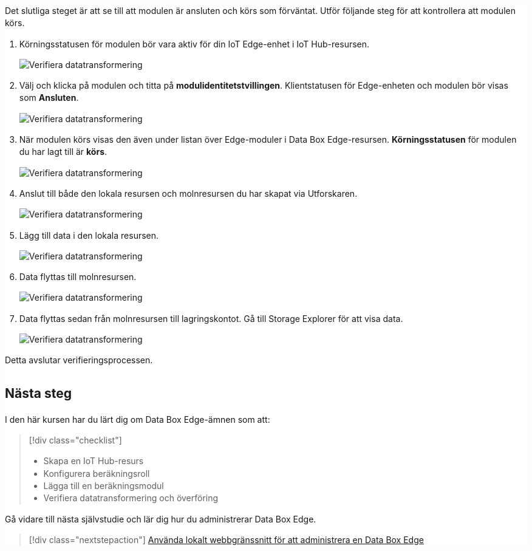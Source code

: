 Det slutliga steget är att se till att modulen är ansluten och körs som förväntat. Utför följande steg för att kontrollera att modulen körs.

1. Körningsstatusen för modulen bör vara aktiv för din IoT Edge-enhet i IoT Hub-resursen.

    ![Verifiera datatransformering](./media/data-box-edge-deploy-configure-compute/verify-data-transform-1.png) 
 
2. Välj och klicka på modulen och titta på **modulidentitetstvillingen**. Klientstatusen för Edge-enheten och modulen bör visas som **Ansluten**.

    ![Verifiera datatransformering](./media/data-box-edge-deploy-configure-compute/verify-data-transform-2.png) 
 
3.  När modulen körs visas den även under listan över Edge-moduler i Data Box Edge-resursen. **Körningsstatusen** för modulen du har lagt till är **körs**.

    ![Verifiera datatransformering](./media/data-box-edge-deploy-configure-compute/verify-data-transform-3.png) 
 
4.  Anslut till både den lokala resursen och molnresursen du har skapat via Utforskaren.

    ![Verifiera datatransformering](./media/data-box-edge-deploy-configure-compute/verify-data-transform-4.png) 
 
5.  Lägg till data i den lokala resursen.

    ![Verifiera datatransformering](./media/data-box-edge-deploy-configure-compute/verify-data-transform-5.png) 
 
6.  Data flyttas till molnresursen.

    ![Verifiera datatransformering](./media/data-box-edge-deploy-configure-compute/verify-data-transform-6.png)  

7.  Data flyttas sedan från molnresursen till lagringskontot. Gå till Storage Explorer för att visa data.

    ![Verifiera datatransformering](./media/data-box-edge-deploy-configure-compute/verify-data-transform-7.png) 
 
Detta avslutar verifieringsprocessen.


## <a name="next-steps"></a>Nästa steg

I den här kursen har du lärt dig om Data Box Edge-ämnen som att:

> [!div class="checklist"]
> * Skapa en IoT Hub-resurs
> * Konfigurera beräkningsroll
> * Lägga till en beräkningsmodul
> * Verifiera datatransformering och överföring

Gå vidare till nästa självstudie och lär dig hur du administrerar Data Box Edge.

> [!div class="nextstepaction"]
> [Använda lokalt webbgränssnitt för att administrera en Data Box Edge](http://aka.ms/dbg-docs)


